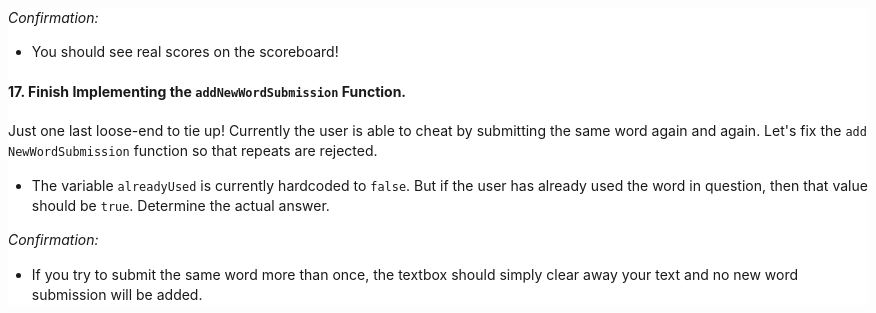 *Confirmation:*

- You should see real scores on the scoreboard!

#### 17. Finish Implementing the `addNewWordSubmission` Function.

Just one last loose-end to tie up! Currently the user is able to cheat by submitting the same word again and again. Let's fix the `addNewWordSubmission` function so that repeats are rejected.

- The variable `alreadyUsed` is currently hardcoded to `false`. But if the user has already used the word in question, then that value should be `true`. Determine the actual answer.

*Confirmation:*

- If you try to submit the same word more than once, the textbox should simply clear away your text and no new word submission will be added.
